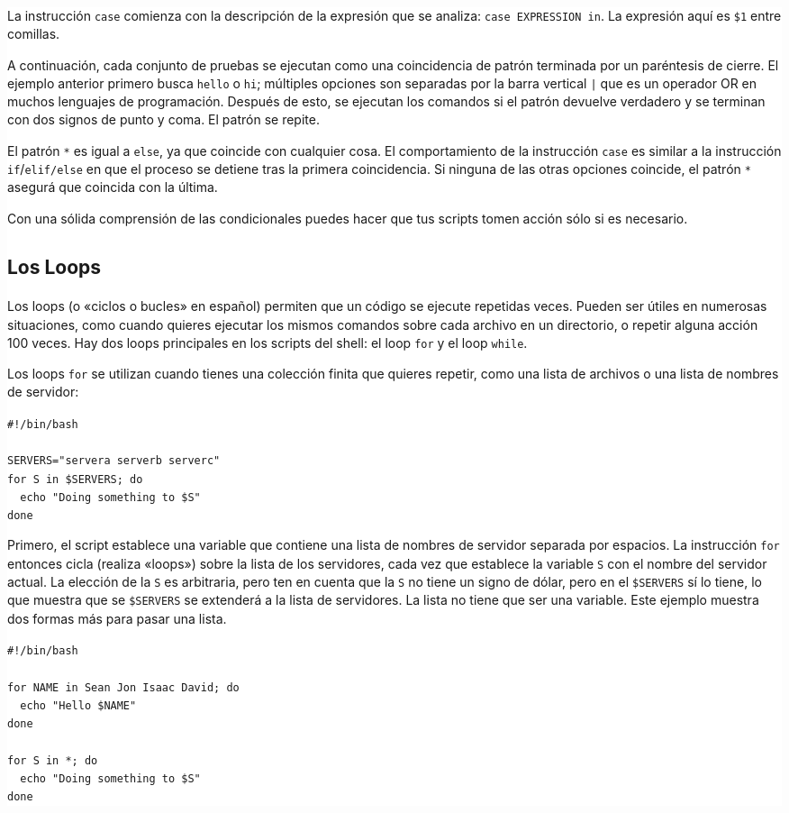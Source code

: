 La instrucción `case` comienza con la descripción de la expresión que se analiza: `case EXPRESSION in`. La expresión aquí es `$1` entre comillas.

A continuación, cada conjunto de pruebas se ejecutan como una coincidencia de patrón terminada por un paréntesis de cierre. El ejemplo anterior primero busca `hello` o `hi`; múltiples opciones son separadas por la barra vertical `|` que es un operador OR en muchos lenguajes de programación. Después de esto, se ejecutan los comandos si el patrón devuelve verdadero y se terminan con dos signos de punto y coma. El patrón se repite.

El patrón `*` es igual a `else`, ya que coincide con cualquier cosa. El comportamiento de la instrucción `case` es similar a la instrucción `if`/`elif/else` en que el proceso se detiene tras la primera coincidencia. Si ninguna de las otras opciones coincide, el patrón `*` asegurá que coincida con la última.

Con una sólida comprensión de las condicionales puedes hacer que tus scripts tomen acción sólo si es necesario.

## Los Loops

Los loops (o «ciclos o bucles» en español) permiten que un código se ejecute repetidas veces. Pueden ser útiles en numerosas situaciones, como cuando quieres ejecutar los mismos comandos sobre cada archivo en un directorio, o repetir alguna acción 100 veces. Hay dos loops principales en los scripts del shell: el loop `for` y el loop `while`.

Los loops `for` se utilizan cuando tienes una colección finita que quieres repetir, como una lista de archivos o una lista de nombres de servidor:

```
#!/bin/bash

SERVERS="servera serverb serverc"
for S in $SERVERS; do
  echo "Doing something to $S"
done
```

Primero, el script establece una variable que contiene una lista de nombres de servidor separada por espacios. La instrucción `for` entonces cicla (realiza «loops») sobre la lista de los servidores, cada vez que establece la variable `S` con el nombre del servidor actual. La elección de la `S` es arbitraria, pero ten en cuenta que la `S` no tiene un signo de dólar, pero en el `$SERVERS` sí lo tiene, lo que muestra que se `$SERVERS` se extenderá a la lista de servidores. La lista no tiene que ser una variable. Este ejemplo muestra dos formas más para pasar una lista.

```
#!/bin/bash

for NAME in Sean Jon Isaac David; do
  echo "Hello $NAME"
done

for S in *; do
  echo "Doing something to $S"
done
```
